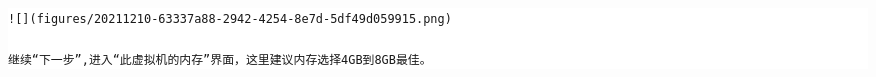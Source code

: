     ![](figures/20211210-63337a88-2942-4254-8e7d-5df49d059915.png)

    继续“下一步”,进入“此虚拟机的内存”界面，这里建议内存选择4GB到8GB最佳。

